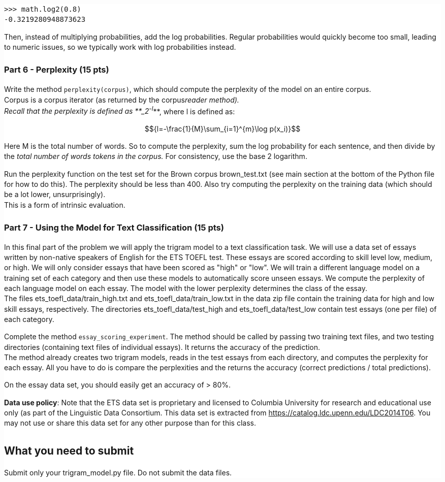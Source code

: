 <pre>
>>> math.log2(0.8)  
-0.3219280948873623
</pre>

Then, instead of multiplying probabilities, add the log probabilities. Regular probabilities would quickly become too small, leading to numeric issues, so we typically work with log probabilities instead.

### **Part 6 - Perplexity (15 pts)**

Write the method<span> </span>`perplexity(corpus)`, which should compute the perplexity of the model on an entire corpus.   
Corpus is a corpus iterator (as returned by the corpus*reader method).   
Recall that the perplexity is defined as<span> </span>\*\*\_2<sup>-l</sup>*\*\*, where l is defined as:

$${l=-\frac{1}{M}\sum_{i=1}^{m}\log p(x_i)}$$

Here M is the total number of words. So to compute the perplexity, sum the log probability for each sentence, and then divide by the _total number of words tokens in the corpus._ For consistency, use the base 2 logarithm.

Run the perplexity function on the test set for the Brown corpus brown_test.txt (see main section at the bottom of the Python file for how to do this). The perplexity should be less than 400\. Also try computing the perplexity on the training data (which should be a lot lower, unsurprisingly).   
This is a form of intrinsic evaluation.

### **Part 7 - Using the Model for Text Classification (15 pts)**

In this final part of the problem we will apply the trigram model to a text classification task. We will use a data set of essays written by non-native speakers of English for the ETS TOEFL test. These essays are scored according to skill level low, medium, or high. We will only consider essays that have been scored as "high" or "low". We will train a different language model on a training set of each category and then use these models to automatically score unseen essays. We compute the perplexity of each language model on each essay. The model with the lower perplexity determines the class of the essay.   
The files ets_toefl_data/train_high.txt<span> and ets_toefl_data/</span>train_low.txt in the data zip file contain the training data for high and low skill essays, respectively. The directories <span>ets_toefl_data/test_high and ets_toefl_data/test_low contain test essays (one per file) of each category. </span>

Complete the method<span> </span>`essay_scoring_experiment`. The method should be called by passing two training text files, and two testing directories (containing text files of individual essays). It returns the accuracy of the prediction.   
The method already creates two trigram models, reads in the test essays from each directory, and computes the perplexity for each essay. All you have to do is compare the perplexities and the returns the accuracy (correct predictions / total predictions).

On the essay data set, you should easily get an accuracy of > 80%.

**Data use policy**: Note that the ETS data set is proprietary and licensed to Columbia University for research and educational use only (as part of the Linguistic Data Consortium. This data set is extracted from [<span>https://catalog.ldc.upenn.edu/LDC2014T06</span>](https://catalog.ldc.upenn.edu/LDC2014T06). You may not use or share this data set for any other purpose than for this class.

## **What you need to submit**

Submit only your trigram_model.py file. Do not submit the data files.
